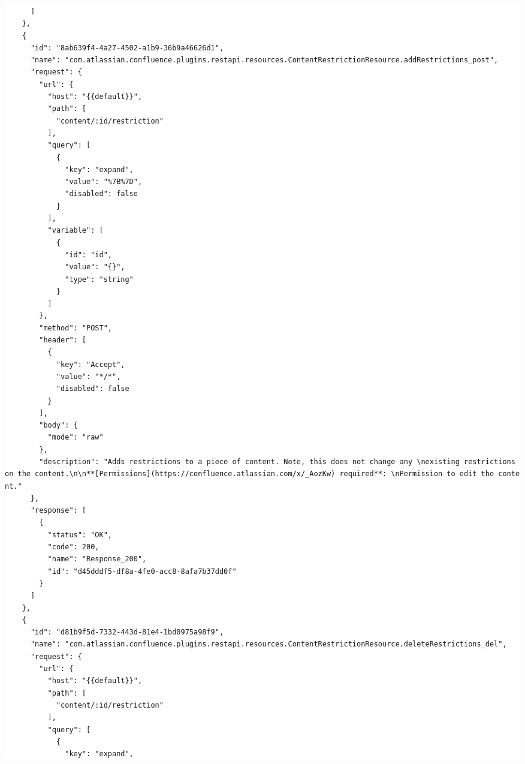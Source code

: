           ]
        },
        {
          "id": "8ab639f4-4a27-4502-a1b9-36b9a46626d1",
          "name": "com.atlassian.confluence.plugins.restapi.resources.ContentRestrictionResource.addRestrictions_post",
          "request": {
            "url": {
              "host": "{{default}}",
              "path": [
                "content/:id/restriction"
              ],
              "query": [
                {
                  "key": "expand",
                  "value": "%7B%7D",
                  "disabled": false
                }
              ],
              "variable": [
                {
                  "id": "id",
                  "value": "{}",
                  "type": "string"
                }
              ]
            },
            "method": "POST",
            "header": [
              {
                "key": "Accept",
                "value": "*/*",
                "disabled": false
              }
            ],
            "body": {
              "mode": "raw"
            },
            "description": "Adds restrictions to a piece of content. Note, this does not change any \nexisting restrictions on the content.\n\n**[Permissions](https://confluence.atlassian.com/x/_AozKw) required**: \nPermission to edit the content."
          },
          "response": [
            {
              "status": "OK",
              "code": 200,
              "name": "Response_200",
              "id": "d45dddf5-df8a-4fe0-acc8-8afa7b37dd0f"
            }
          ]
        },
        {
          "id": "d81b9f5d-7332-443d-81e4-1bd0975a98f9",
          "name": "com.atlassian.confluence.plugins.restapi.resources.ContentRestrictionResource.deleteRestrictions_del",
          "request": {
            "url": {
              "host": "{{default}}",
              "path": [
                "content/:id/restriction"
              ],
              "query": [
                {
                  "key": "expand",